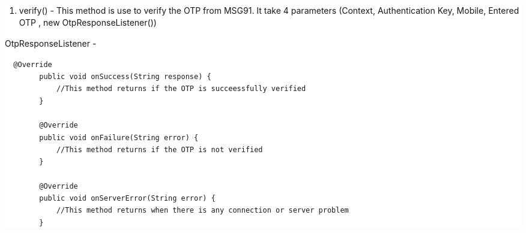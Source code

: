 1. verify() - This method is use to verify the OTP from MSG91.
It take 4 parameters (Context, Authentication Key, Mobile, Entered OTP , new OtpResponseListener())


OtpResponseListener -

      @Override
            public void onSuccess(String response) {
                //This method returns if the OTP is succeessfully verified
            }

            @Override
            public void onFailure(String error) {
                //This method returns if the OTP is not verified
            }

            @Override
            public void onServerError(String error) {
                //This method returns when there is any connection or server problem
            }
